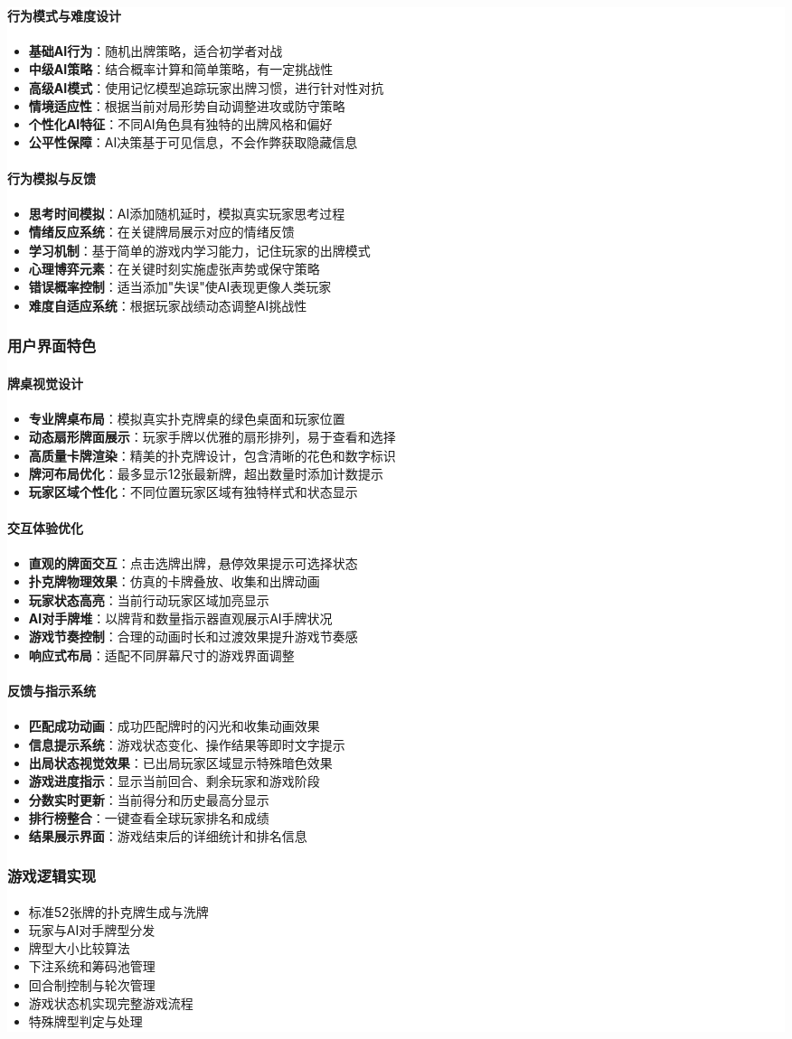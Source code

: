 #### 行为模式与难度设计
- **基础AI行为**：随机出牌策略，适合初学者对战
- **中级AI策略**：结合概率计算和简单策略，有一定挑战性
- **高级AI模式**：使用记忆模型追踪玩家出牌习惯，进行针对性对抗
- **情境适应性**：根据当前对局形势自动调整进攻或防守策略
- **个性化AI特征**：不同AI角色具有独特的出牌风格和偏好
- **公平性保障**：AI决策基于可见信息，不会作弊获取隐藏信息

#### 行为模拟与反馈
- **思考时间模拟**：AI添加随机延时，模拟真实玩家思考过程
- **情绪反应系统**：在关键牌局展示对应的情绪反馈
- **学习机制**：基于简单的游戏内学习能力，记住玩家的出牌模式
- **心理博弈元素**：在关键时刻实施虚张声势或保守策略
- **错误概率控制**：适当添加"失误"使AI表现更像人类玩家
- **难度自适应系统**：根据玩家战绩动态调整AI挑战性

### 用户界面特色

#### 牌桌视觉设计
- **专业牌桌布局**：模拟真实扑克牌桌的绿色桌面和玩家位置
- **动态扇形牌面展示**：玩家手牌以优雅的扇形排列，易于查看和选择
- **高质量卡牌渲染**：精美的扑克牌设计，包含清晰的花色和数字标识
- **牌河布局优化**：最多显示12张最新牌，超出数量时添加计数提示
- **玩家区域个性化**：不同位置玩家区域有独特样式和状态显示

#### 交互体验优化
- **直观的牌面交互**：点击选牌出牌，悬停效果提示可选择状态
- **扑克牌物理效果**：仿真的卡牌叠放、收集和出牌动画
- **玩家状态高亮**：当前行动玩家区域加亮显示
- **AI对手牌堆**：以牌背和数量指示器直观展示AI手牌状况
- **游戏节奏控制**：合理的动画时长和过渡效果提升游戏节奏感
- **响应式布局**：适配不同屏幕尺寸的游戏界面调整

#### 反馈与指示系统
- **匹配成功动画**：成功匹配牌时的闪光和收集动画效果
- **信息提示系统**：游戏状态变化、操作结果等即时文字提示
- **出局状态视觉效果**：已出局玩家区域显示特殊暗色效果
- **游戏进度指示**：显示当前回合、剩余玩家和游戏阶段
- **分数实时更新**：当前得分和历史最高分显示
- **排行榜整合**：一键查看全球玩家排名和成绩
- **结果展示界面**：游戏结束后的详细统计和排名信息

### 游戏逻辑实现
- 标准52张牌的扑克牌生成与洗牌
- 玩家与AI对手牌型分发
- 牌型大小比较算法
- 下注系统和筹码池管理
- 回合制控制与轮次管理
- 游戏状态机实现完整游戏流程
- 特殊牌型判定与处理
